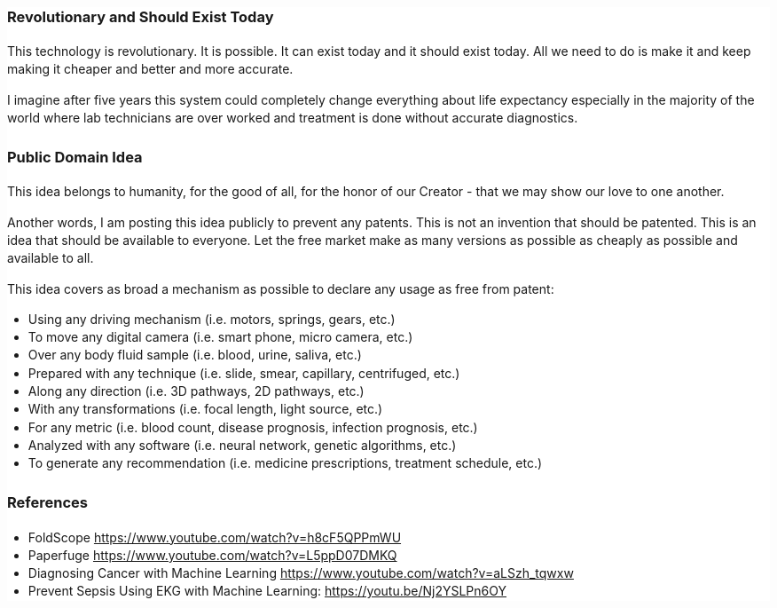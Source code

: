 
### Revolutionary and Should Exist Today

This technology is revolutionary. It is possible. It can exist today and it should exist today. All we need to do is make it and keep making it cheaper and better and more accurate. 

I imagine after five years this system could completely change everything about life expectancy especially in the majority of the world where lab technicians are over worked and treatment is done without accurate diagnostics. 


### Public Domain Idea

This idea belongs to humanity, for the good of all, for the honor of our Creator - that we may show our love to one another.

Another words, I am posting this idea publicly to prevent any patents. This is not an invention that should be patented. This is an idea that should be available to everyone. Let the free market make as many versions as possible as cheaply as possible and available to all.

This idea covers as broad a mechanism as possible to declare any usage as free from patent:

- Using any driving mechanism (i.e. motors, springs, gears, etc.)
- To move any digital camera (i.e. smart phone, micro camera, etc.)
- Over any body fluid sample (i.e. blood, urine, saliva, etc.)
- Prepared with any technique (i.e. slide, smear, capillary, centrifuged, etc.)
- Along any direction (i.e. 3D pathways, 2D pathways, etc.)
- With any transformations (i.e. focal length, light source, etc.)   
- For any metric (i.e. blood count, disease prognosis, infection prognosis, etc.)
- Analyzed with any software (i.e. neural network, genetic algorithms, etc.)
- To generate any recommendation (i.e. medicine prescriptions, treatment schedule, etc.)

### References

- FoldScope https://www.youtube.com/watch?v=h8cF5QPPmWU
- Paperfuge https://www.youtube.com/watch?v=L5ppD07DMKQ
- Diagnosing Cancer with Machine Learning https://www.youtube.com/watch?v=aLSzh_tqwxw
- Prevent Sepsis Using EKG with Machine Learning: https://youtu.be/Nj2YSLPn6OY

